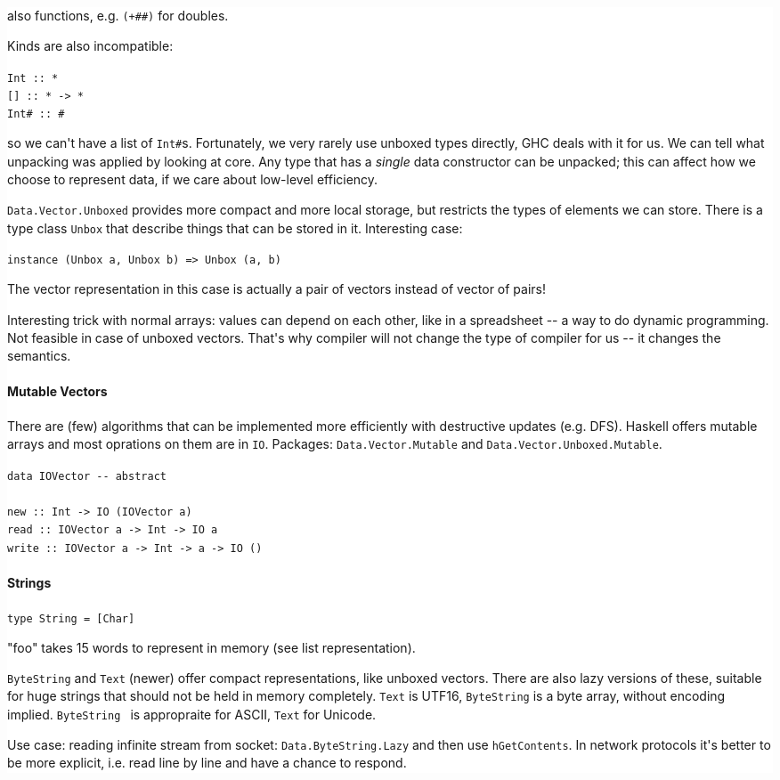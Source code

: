 also functions, e.g. `(+##)` for doubles.

Kinds are also incompatible:

~~~ {.haskell}
Int :: *
[] :: * -> *
Int# :: #
~~~

so we can't have a list of `Int#`s. Fortunately, we very rarely use unboxed types directly, GHC deals with it for us. We can tell what unpacking was applied by looking at core. Any type that has a *single* data constructor can be unpacked; this can affect how we choose to represent data, if we care about low-level efficiency.

`Data.Vector.Unboxed` provides more compact and more local storage, but restricts the types of elements we can store. There is a type class `Unbox` that describe things that can be stored in it. Interesting case:

~~~ {.haskell}
instance (Unbox a, Unbox b) => Unbox (a, b)
~~~

The vector representation in this case is actually a pair of vectors instead of vector of pairs!

Interesting trick with normal arrays: values can depend on each other, like in a spreadsheet -- a way to do dynamic programming. Not feasible in case of unboxed vectors. That's why compiler will not change the type of compiler for us -- it changes the semantics.

#### Mutable Vectors

There are (few) algorithms that can be implemented more efficiently with destructive updates (e.g. DFS). Haskell offers mutable arrays and most oprations on them are in `IO`. Packages: `Data.Vector.Mutable` and `Data.Vector.Unboxed.Mutable`.

~~~ {.haskell}
data IOVector -- abstract

new :: Int -> IO (IOVector a)
read :: IOVector a -> Int -> IO a
write :: IOVector a -> Int -> a -> IO ()
~~~

#### Strings

~~~ {.haskell}
type String = [Char]
~~~

"foo" takes 15 words to represent in memory (see list representation).

`ByteString` and `Text` (newer) offer compact representations, like unboxed vectors. There are also lazy versions of these, suitable for huge strings that should not be held in memory completely. `Text` is UTF16, `ByteString` is a byte array, without encoding implied. `ByteString ` is appropraite for ASCII, `Text` for Unicode.

Use case: reading infinite stream from socket: `Data.ByteString.Lazy` and then use `hGetContents`. In network protocols it's better to be more explicit, i.e. read line by line and have a chance to respond.
